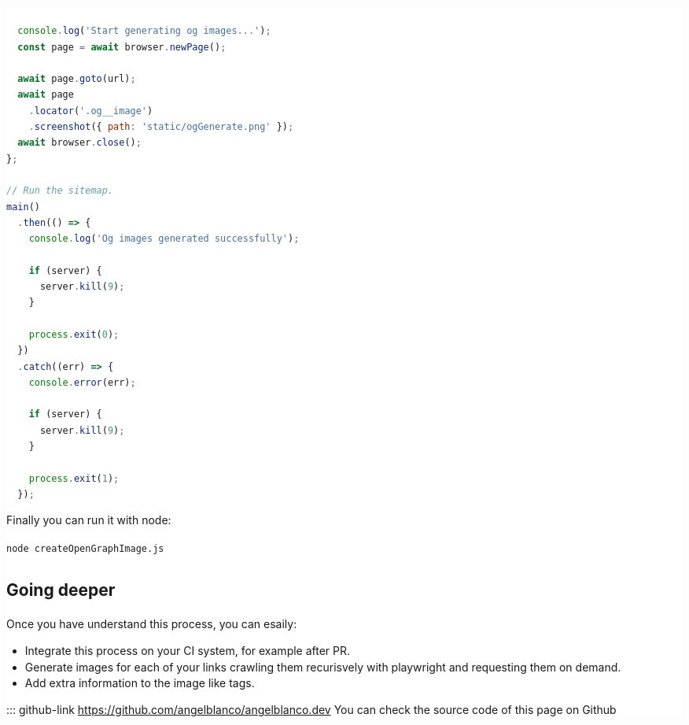 ```js

  console.log('Start generating og images...');
  const page = await browser.newPage();

  await page.goto(url);
  await page
    .locator('.og__image')
    .screenshot({ path: 'static/ogGenerate.png' });
  await browser.close();
};

// Run the sitemap.
main()
  .then(() => {
    console.log('Og images generated successfully');

    if (server) {
      server.kill(9);
    }

    process.exit(0);
  })
  .catch((err) => {
    console.error(err);

    if (server) {
      server.kill(9);
    }

    process.exit(1);
  });

```

Finally you can run it with node:

```bash
node createOpenGraphImage.js
```

## Going deeper
Once you have understand this process, you can esaily:
- Integrate this process on your CI system, for example after PR.
- Generate images for each of your links crawling them recurisvely with playwright and requesting them on demand.
- Add extra information to the image like tags.

::: github-link https://github.com/angelblanco/angelblanco.dev You can check the source code of this page on Github 



